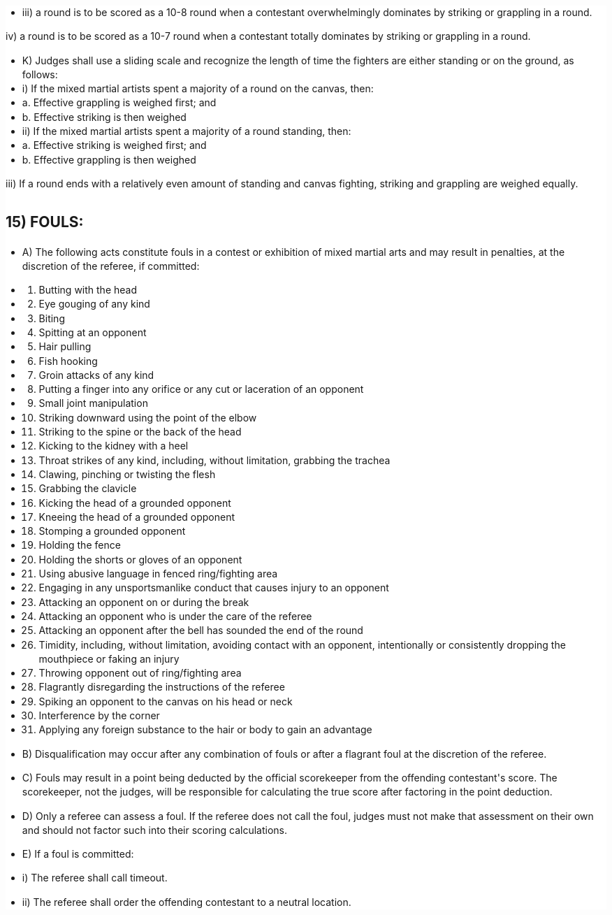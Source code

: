- iii) a round is to be scored as a 10-8 round when a contestant overwhelmingly dominates by striking or grappling in a round.

iv) a round is to be scored as a 10-7 round when a contestant totally dominates by striking or grappling in a round.

- K) Judges shall use a sliding scale and recognize the length of time the fighters are either standing or on the ground, as follows:
- i) If the mixed martial artists spent a majority of a round on the canvas, then:
- a. Effective grappling is weighed first; and
- b. Effective striking is then weighed
- ii) If the mixed martial artists spent a majority of a round standing, then:
- a. Effective striking is weighed first; and
- b. Effective grappling is then weighed

iii) If a round ends with a relatively even amount of standing and canvas fighting, striking and grappling are weighed equally.

## 15) FOULS:

- A) The following acts constitute fouls in a contest or exhibition of mixed martial arts and may result in penalties, at the discretion of the referee, if committed:
- 1) Butting with the head
- 2) Eye gouging of any kind
- 3) Biting
- 4) Spitting at an opponent
- 5) Hair pulling
- 6) Fish hooking
- 7) Groin attacks of any kind
- 8) Putting a finger into any orifice or any cut or laceration of an opponent
- 9) Small joint manipulation
- 10) Striking downward using the point of the elbow
- 11) Striking to the spine or the back of the head
- 12) Kicking to the kidney with a heel
- 13) Throat strikes of any kind, including, without limitation, grabbing the trachea
- 14) Clawing, pinching or twisting the flesh
- 15) Grabbing the clavicle
- 16) Kicking the head of a grounded opponent
- 17) Kneeing the head of a grounded opponent
- 18) Stomping a grounded opponent
- 19) Holding the fence
- 20) Holding the shorts or gloves of an opponent
- 21) Using abusive language in fenced ring/fighting area
- 22) Engaging in any unsportsmanlike conduct that causes injury to an opponent
- 23) Attacking an opponent on or during the break
- 24) Attacking an opponent who is under the care of the referee

- 25) Attacking an opponent after the bell has sounded the end of the round
- 26) Timidity, including, without limitation, avoiding contact with an opponent, intentionally or consistently dropping the mouthpiece or faking an injury
- 27) Throwing opponent out of ring/fighting area
- 28) Flagrantly disregarding the instructions of the referee
- 29) Spiking an opponent to the canvas on his head or neck
- 30) Interference by the corner
- 31) Applying any foreign substance to the hair or body to gain an advantage
- B) Disqualification may occur after any combination of fouls or after a flagrant foul at the discretion of the referee.
- C) Fouls may result in a point being deducted by the official scorekeeper from the offending contestant's score. The scorekeeper, not the judges, will be responsible for calculating the true score after factoring in the point deduction.
- D) Only a referee can assess a foul. If the referee does not call the foul, judges must not make that assessment on their own and should not factor such into their scoring calculations.
- E) If a foul is committed:
- i) The referee shall call timeout.
- ii) The referee shall order the offending contestant to a neutral location.
